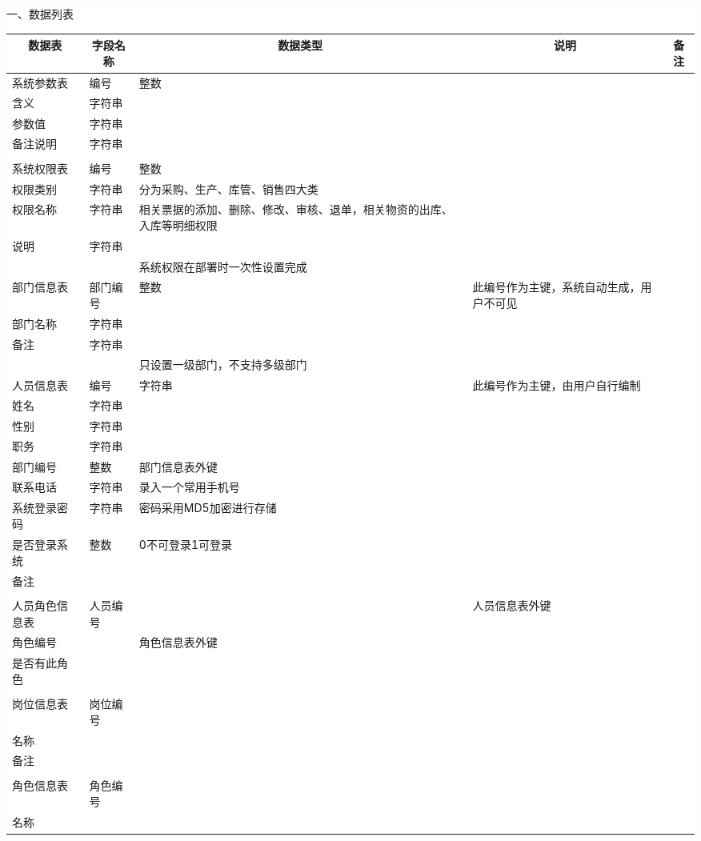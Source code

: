 一、数据列表



| 数据表                     | 字段名称       | 数据类型                                                     | 说明                                     | 备注 |
| -------------------------- | -------------- | ------------------------------------------------------------ | ---------------------------------------- | ---- |
| 系统参数表                 | 编号           | 整数                                                         |                                          |      |
| 含义                       | 字符串         |                                                              |                                          |      |
| 参数值                     | 字符串         |                                                              |                                          |      |
| 备注说明                   | 字符串         |                                                              |                                          |      |
|                            |                |                                                              |                                          |      |
| 系统权限表                 | 编号           | 整数                                                         |                                          |      |
| 权限类别                   | 字符串         | 分为采购、生产、库管、销售四大类                             |                                          |      |
| 权限名称                   | 字符串         | 相关票据的添加、删除、修改、审核、退单，相关物资的出库、入库等明细权限 |                                          |      |
| 说明                       | 字符串         |                                                              |                                          |      |
|                            |                | 系统权限在部署时一次性设置完成                               |                                          |      |
| 部门信息表                 | 部门编号       | 整数                                                         | 此编号作为主键，系统自动生成，用户不可见 |      |
| 部门名称                   | 字符串         |                                                              |                                          |      |
| 备注                       | 字符串         |                                                              |                                          |      |
|                            |                | 只设置一级部门，不支持多级部门                               |                                          |      |
| 人员信息表                 | 编号           | 字符串                                                       | 此编号作为主键，由用户自行编制           |      |
| 姓名                       | 字符串         |                                                              |                                          |      |
| 性别                       | 字符串         |                                                              |                                          |      |
| 职务                       | 字符串         |                                                              |                                          |      |
| 部门编号                   | 整数           | 部门信息表外键                                               |                                          |      |
| 联系电话                   | 字符串         | 录入一个常用手机号                                           |                                          |      |
| 系统登录密码               | 字符串         | 密码采用MD5加密进行存储                                      |                                          |      |
| 是否登录系统               | 整数           | 0不可登录1可登录                                             |                                          |      |
| 备注                       |                |                                                              |                                          |      |
|                            |                |                                                              |                                          |      |
| 人员角色信息表             | 人员编号       |                                                              | 人员信息表外键                           |      |
| 角色编号                   |                | 角色信息表外键                                               |                                          |      |
| 是否有此角色               |                |                                                              |                                          |      |
|                            |                |                                                              |                                          |      |
| 岗位信息表                 | 岗位编号       |                                                              |                                          |      |
| 名称                       |                |                                                              |                                          |      |
| 备注                       |                |                                                              |                                          |      |
|                            |                |                                                              |                                          |      |
| 角色信息表                 | 角色编号       |                                                              |                                          |      |
| 名称                       |                |                                                              |                                          |      |